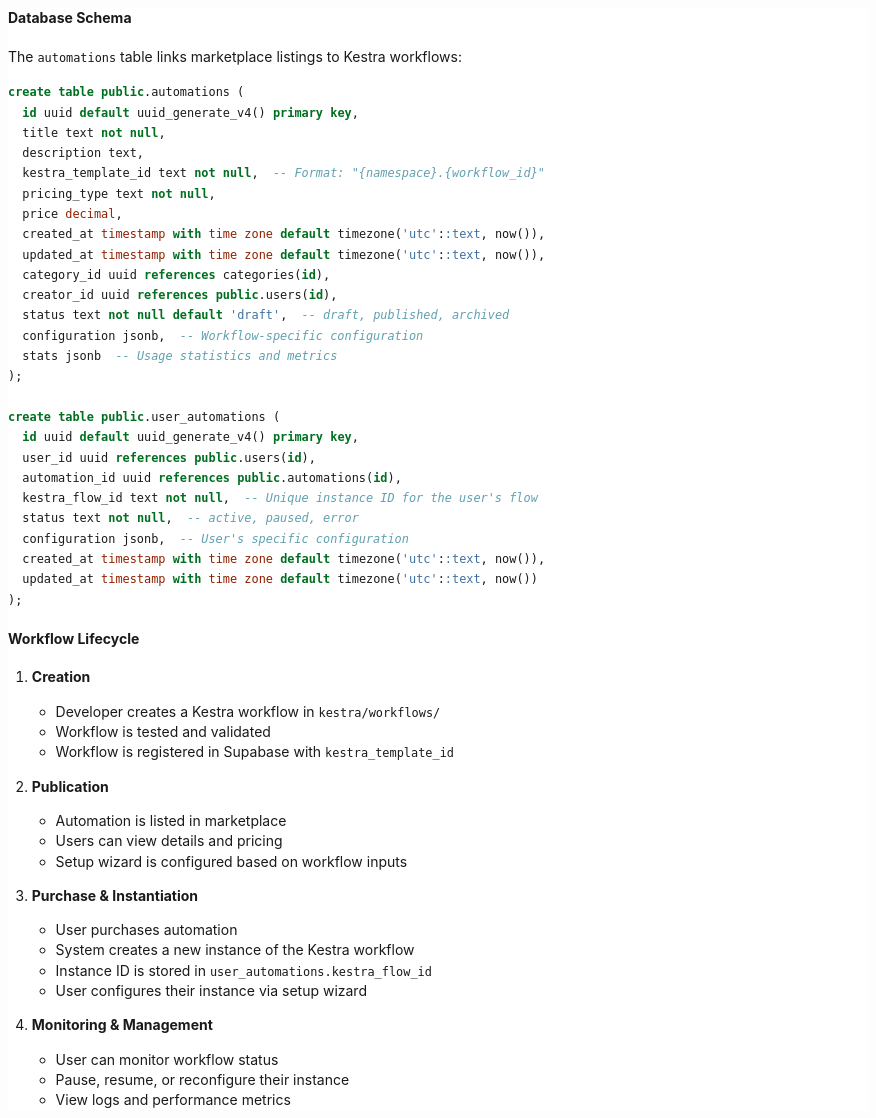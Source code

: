 #### Database Schema
The `automations` table links marketplace listings to Kestra workflows:
```sql
create table public.automations (
  id uuid default uuid_generate_v4() primary key,
  title text not null,
  description text,
  kestra_template_id text not null,  -- Format: "{namespace}.{workflow_id}"
  pricing_type text not null,
  price decimal,
  created_at timestamp with time zone default timezone('utc'::text, now()),
  updated_at timestamp with time zone default timezone('utc'::text, now()),
  category_id uuid references categories(id),
  creator_id uuid references public.users(id),
  status text not null default 'draft',  -- draft, published, archived
  configuration jsonb,  -- Workflow-specific configuration
  stats jsonb  -- Usage statistics and metrics
);

create table public.user_automations (
  id uuid default uuid_generate_v4() primary key,
  user_id uuid references public.users(id),
  automation_id uuid references public.automations(id),
  kestra_flow_id text not null,  -- Unique instance ID for the user's flow
  status text not null,  -- active, paused, error
  configuration jsonb,  -- User's specific configuration
  created_at timestamp with time zone default timezone('utc'::text, now()),
  updated_at timestamp with time zone default timezone('utc'::text, now())
);
```

#### Workflow Lifecycle
1. **Creation**
   - Developer creates a Kestra workflow in `kestra/workflows/`
   - Workflow is tested and validated
   - Workflow is registered in Supabase with `kestra_template_id`

2. **Publication**
   - Automation is listed in marketplace
   - Users can view details and pricing
   - Setup wizard is configured based on workflow inputs

3. **Purchase & Instantiation**
   - User purchases automation
   - System creates a new instance of the Kestra workflow
   - Instance ID is stored in `user_automations.kestra_flow_id`
   - User configures their instance via setup wizard

4. **Monitoring & Management**
   - User can monitor workflow status
   - Pause, resume, or reconfigure their instance
   - View logs and performance metrics
